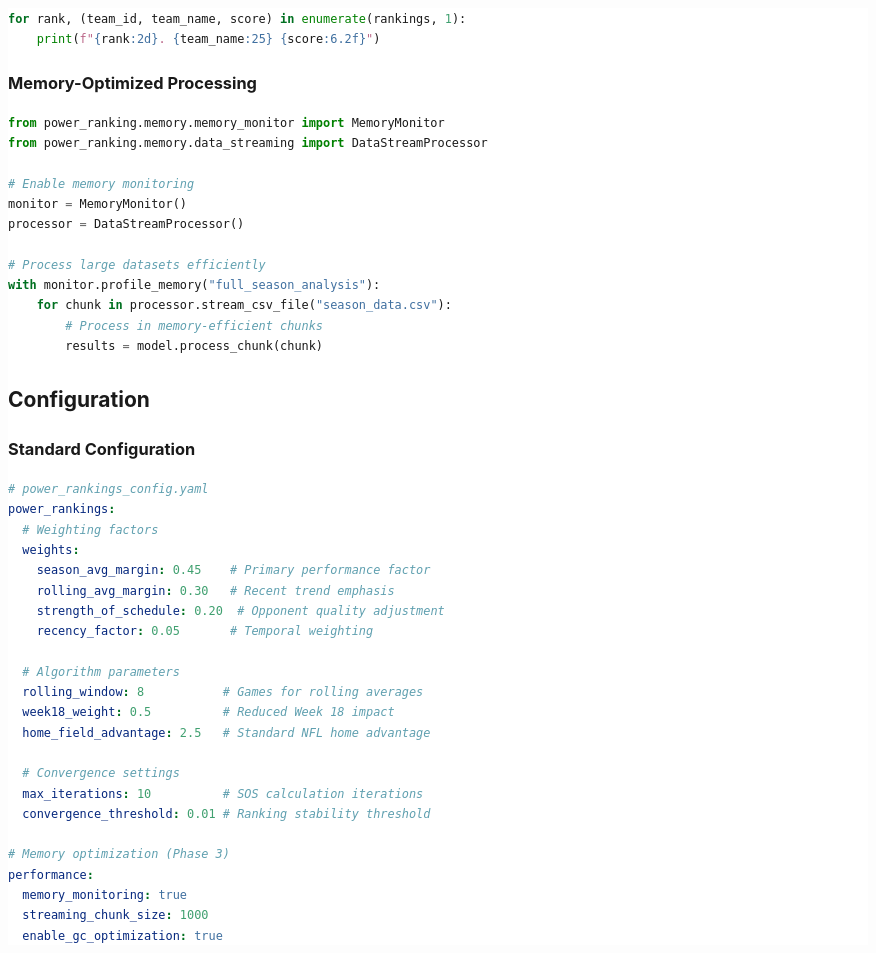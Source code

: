 ```python
for rank, (team_id, team_name, score) in enumerate(rankings, 1):
    print(f"{rank:2d}. {team_name:25} {score:6.2f}")
```

### Memory-Optimized Processing

```python
from power_ranking.memory.memory_monitor import MemoryMonitor
from power_ranking.memory.data_streaming import DataStreamProcessor

# Enable memory monitoring
monitor = MemoryMonitor()
processor = DataStreamProcessor()

# Process large datasets efficiently
with monitor.profile_memory("full_season_analysis"):
    for chunk in processor.stream_csv_file("season_data.csv"):
        # Process in memory-efficient chunks
        results = model.process_chunk(chunk)
```

## Configuration

### Standard Configuration

```yaml
# power_rankings_config.yaml
power_rankings:
  # Weighting factors
  weights:
    season_avg_margin: 0.45    # Primary performance factor
    rolling_avg_margin: 0.30   # Recent trend emphasis
    strength_of_schedule: 0.20  # Opponent quality adjustment
    recency_factor: 0.05       # Temporal weighting

  # Algorithm parameters  
  rolling_window: 8           # Games for rolling averages
  week18_weight: 0.5          # Reduced Week 18 impact
  home_field_advantage: 2.5   # Standard NFL home advantage

  # Convergence settings
  max_iterations: 10          # SOS calculation iterations
  convergence_threshold: 0.01 # Ranking stability threshold

# Memory optimization (Phase 3)
performance:
  memory_monitoring: true
  streaming_chunk_size: 1000
  enable_gc_optimization: true
```
